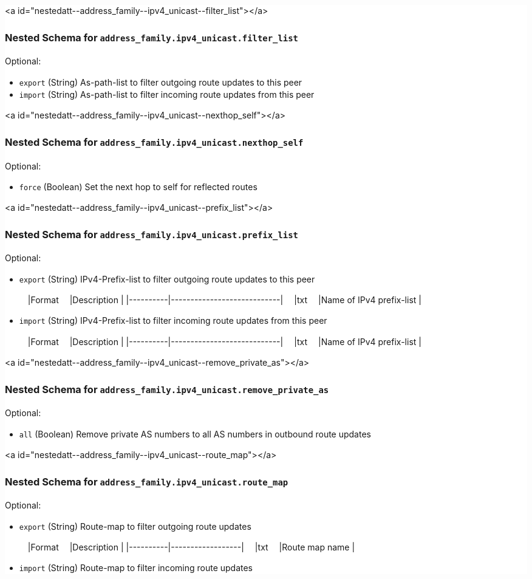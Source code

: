 
&lt;a id=&#34;nestedatt--address_family--ipv4_unicast--filter_list&#34;&gt;&lt;/a&gt;
### Nested Schema for `address_family.ipv4_unicast.filter_list`

Optional:

- `export` (String) As-path-list to filter outgoing route updates to this peer
- `import` (String) As-path-list to filter incoming route updates from this peer


&lt;a id=&#34;nestedatt--address_family--ipv4_unicast--nexthop_self&#34;&gt;&lt;/a&gt;
### Nested Schema for `address_family.ipv4_unicast.nexthop_self`

Optional:

- `force` (Boolean) Set the next hop to self for reflected routes


&lt;a id=&#34;nestedatt--address_family--ipv4_unicast--prefix_list&#34;&gt;&lt;/a&gt;
### Nested Schema for `address_family.ipv4_unicast.prefix_list`

Optional:

- `export` (String) IPv4-Prefix-list to filter outgoing route updates to this peer

    &emsp;|Format  &emsp;|Description               |
    |----------|----------------------------|
    &emsp;|txt     &emsp;|Name of IPv4 prefix-list  |
- `import` (String) IPv4-Prefix-list to filter incoming route updates from this peer

    &emsp;|Format  &emsp;|Description               |
    |----------|----------------------------|
    &emsp;|txt     &emsp;|Name of IPv4 prefix-list  |


&lt;a id=&#34;nestedatt--address_family--ipv4_unicast--remove_private_as&#34;&gt;&lt;/a&gt;
### Nested Schema for `address_family.ipv4_unicast.remove_private_as`

Optional:

- `all` (Boolean) Remove private AS numbers to all AS numbers in outbound route updates


&lt;a id=&#34;nestedatt--address_family--ipv4_unicast--route_map&#34;&gt;&lt;/a&gt;
### Nested Schema for `address_family.ipv4_unicast.route_map`

Optional:

- `export` (String) Route-map to filter outgoing route updates

    &emsp;|Format  &emsp;|Description     |
    |----------|------------------|
    &emsp;|txt     &emsp;|Route map name  |
- `import` (String) Route-map to filter incoming route updates
